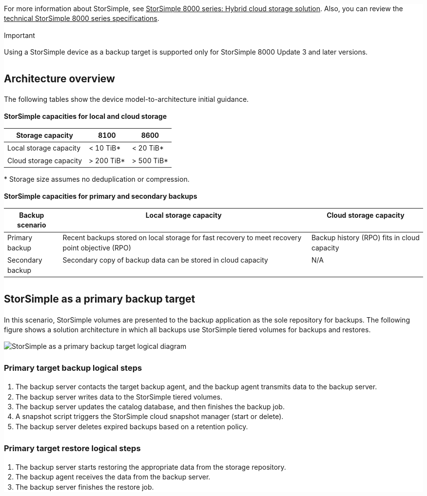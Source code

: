 For more information about StorSimple, see [StorSimple 8000 series: Hybrid cloud storage solution](storsimple-overview.md). Also, you can review the [technical StorSimple 8000 series specifications](./storsimple-8000-technical-specifications-and-compliance.md).

> [!IMPORTANT]
> Using a StorSimple device as a backup target is supported only for StorSimple 8000 Update 3 and later versions.

## Architecture overview

The following tables show the device model-to-architecture initial guidance.

**StorSimple capacities for local and cloud storage**

| Storage capacity | 8100 | 8600 |
|---|---|---|
| Local storage capacity | &lt; 10 TiB\*  | &lt; 20 TiB\*  |
| Cloud storage capacity | &gt; 200 TiB\* | &gt; 500 TiB\* |

\* Storage size assumes no deduplication or compression.

**StorSimple capacities for primary and secondary backups**

| Backup scenario  | Local storage capacity  | Cloud storage capacity  |
|---|---|---|
| Primary backup  | Recent backups stored on local storage for fast recovery to meet recovery point objective (RPO) | Backup history (RPO) fits in cloud capacity |
| Secondary backup | Secondary copy of backup data can be stored in cloud capacity  | N/A  |

## StorSimple as a primary backup target

In this scenario, StorSimple volumes are presented to the backup application as the sole repository for backups. The following figure shows a solution architecture in which all backups use StorSimple tiered volumes for backups and restores.

![StorSimple as a primary backup target logical diagram](./media/storsimple-configure-backup-target-using-veeam/primarybackuptargetlogicaldiagram.png)

### Primary target backup logical steps

1.  The backup server contacts the target backup agent, and the backup agent transmits data to the backup server.
2.  The backup server writes data to the StorSimple tiered volumes.
3.  The backup server updates the catalog database, and then finishes the backup job.
4.  A snapshot script triggers the StorSimple cloud snapshot manager (start or delete).
5.  The backup server deletes expired backups based on a retention policy.

### Primary target restore logical steps

1.  The backup server starts restoring the appropriate data from the storage repository.
2.  The backup agent receives the data from the backup server.
3.  The backup server finishes the restore job.
